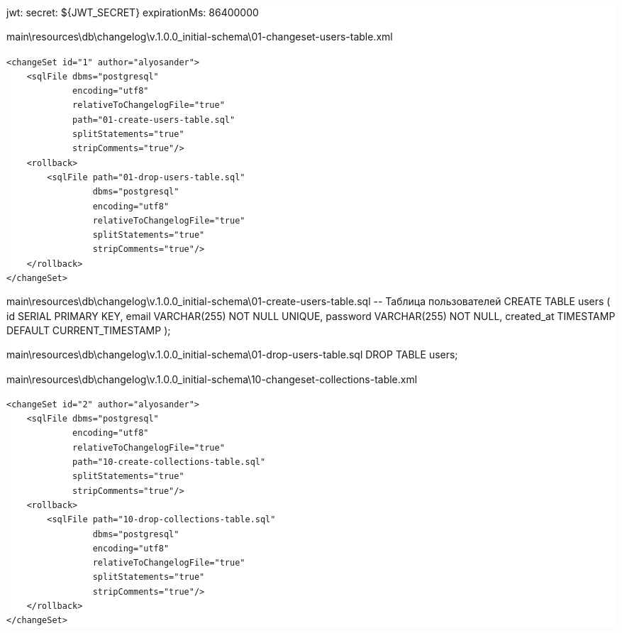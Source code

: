 jwt:
  secret: ${JWT_SECRET}
  expirationMs: 86400000

main\resources\db\changelog\v.1.0.0_initial-schema\01-changeset-users-table.xml
<?xml version="1.0" encoding="UTF-8"?>
<databaseChangeLog
        xmlns="http://www.liquibase.org/xml/ns/dbchangelog"
        xmlns:xsi="http://www.w3.org/2001/XMLSchema-instance"
        xsi:schemaLocation="http://www.liquibase.org/xml/ns/dbchangelog
        http://www.liquibase.org/xml/ns/dbchangelog/dbchangelog-latest.xsd">

    <changeSet id="1" author="alyosander">
        <sqlFile dbms="postgresql"
                 encoding="utf8"
                 relativeToChangelogFile="true"
                 path="01-create-users-table.sql"
                 splitStatements="true"
                 stripComments="true"/>
        <rollback>
            <sqlFile path="01-drop-users-table.sql"
                     dbms="postgresql"
                     encoding="utf8"
                     relativeToChangelogFile="true"
                     splitStatements="true"
                     stripComments="true"/>
        </rollback>
    </changeSet>

</databaseChangeLog>

main\resources\db\changelog\v.1.0.0_initial-schema\01-create-users-table.sql
-- Таблица пользователей
CREATE TABLE users (
    id SERIAL PRIMARY KEY,
    email VARCHAR(255) NOT NULL UNIQUE,
    password VARCHAR(255) NOT NULL,
    created_at TIMESTAMP DEFAULT CURRENT_TIMESTAMP
);

main\resources\db\changelog\v.1.0.0_initial-schema\01-drop-users-table.sql
DROP TABLE users;

main\resources\db\changelog\v.1.0.0_initial-schema\10-changeset-collections-table.xml
<?xml version="1.0" encoding="UTF-8"?>
<databaseChangeLog
        xmlns="http://www.liquibase.org/xml/ns/dbchangelog"
        xmlns:xsi="http://www.w3.org/2001/XMLSchema-instance"
        xsi:schemaLocation="http://www.liquibase.org/xml/ns/dbchangelog
        http://www.liquibase.org/xml/ns/dbchangelog/dbchangelog-latest.xsd">

    <changeSet id="2" author="alyosander">
        <sqlFile dbms="postgresql"
                 encoding="utf8"
                 relativeToChangelogFile="true"
                 path="10-create-collections-table.sql"
                 splitStatements="true"
                 stripComments="true"/>
        <rollback>
            <sqlFile path="10-drop-collections-table.sql"
                     dbms="postgresql"
                     encoding="utf8"
                     relativeToChangelogFile="true"
                     splitStatements="true"
                     stripComments="true"/>
        </rollback>
    </changeSet>